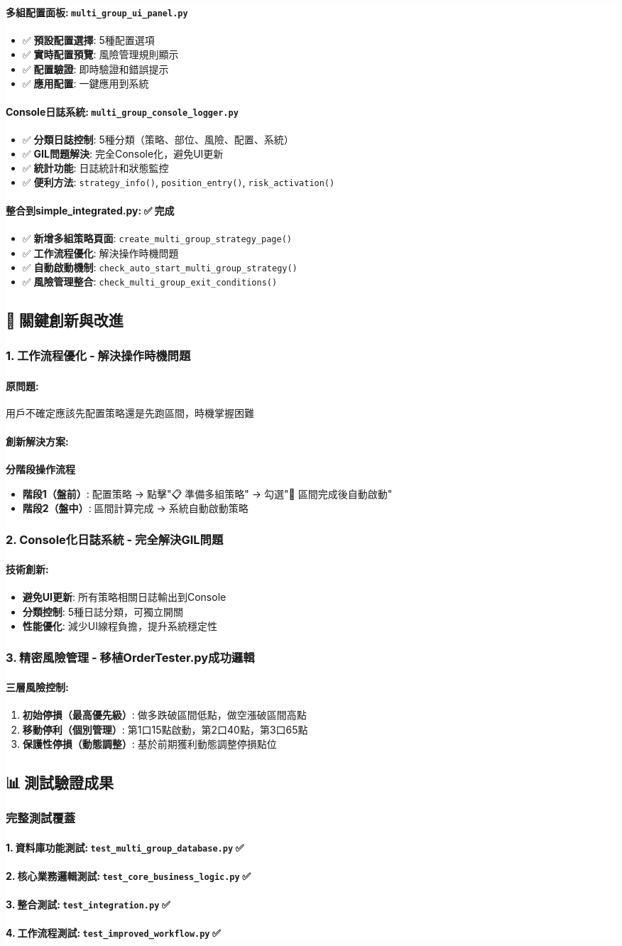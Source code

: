 #### **多組配置面板**: `multi_group_ui_panel.py`
- ✅ **預設配置選擇**: 5種配置選項
- ✅ **實時配置預覽**: 風險管理規則顯示
- ✅ **配置驗證**: 即時驗證和錯誤提示
- ✅ **應用配置**: 一鍵應用到系統

#### **Console日誌系統**: `multi_group_console_logger.py`
- ✅ **分類日誌控制**: 5種分類（策略、部位、風險、配置、系統）
- ✅ **GIL問題解決**: 完全Console化，避免UI更新
- ✅ **統計功能**: 日誌統計和狀態監控
- ✅ **便利方法**: `strategy_info()`, `position_entry()`, `risk_activation()`

#### **整合到simple_integrated.py**: ✅ 完成
- ✅ **新增多組策略頁面**: `create_multi_group_strategy_page()`
- ✅ **工作流程優化**: 解決操作時機問題
- ✅ **自動啟動機制**: `check_auto_start_multi_group_strategy()`
- ✅ **風險管理整合**: `check_multi_group_exit_conditions()`

## 🚀 **關鍵創新與改進**

### **1. 工作流程優化 - 解決操作時機問題**

#### **原問題**:
用戶不確定應該先配置策略還是先跑區間，時機掌握困難

#### **創新解決方案**:
**分階段操作流程**
- **階段1（盤前）**: 配置策略 → 點擊"📋 準備多組策略" → 勾選"🤖 區間完成後自動啟動"
- **階段2（盤中）**: 區間計算完成 → 系統自動啟動策略

### **2. Console化日誌系統 - 完全解決GIL問題**

#### **技術創新**:
- **避免UI更新**: 所有策略相關日誌輸出到Console
- **分類控制**: 5種日誌分類，可獨立開關
- **性能優化**: 減少UI線程負擔，提升系統穩定性

### **3. 精密風險管理 - 移植OrderTester.py成功邏輯**

#### **三層風險控制**:
1. **初始停損（最高優先級）**: 做多跌破區間低點，做空漲破區間高點
2. **移動停利（個別管理）**: 第1口15點啟動，第2口40點，第3口65點
3. **保護性停損（動態調整）**: 基於前期獲利動態調整停損點位

## 📊 **測試驗證成果**

### **完整測試覆蓋**

#### **1. 資料庫功能測試**: `test_multi_group_database.py` ✅
#### **2. 核心業務邏輯測試**: `test_core_business_logic.py` ✅
#### **3. 整合測試**: `test_integration.py` ✅
#### **4. 工作流程測試**: `test_improved_workflow.py` ✅
